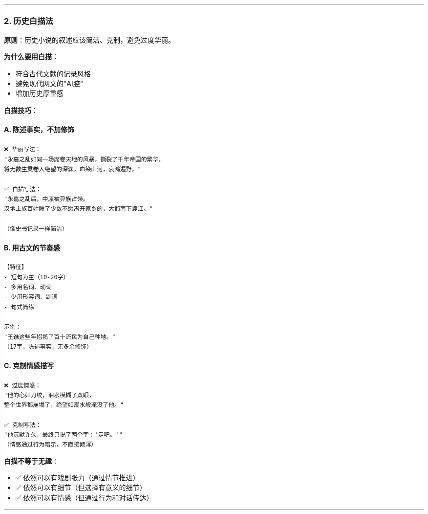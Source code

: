
---

### 2. 历史白描法

**原则**：历史小说的叙述应该简洁、克制，避免过度华丽。

**为什么要用白描**：
- 符合古代文献的记录风格
- 避免现代网文的"AI腔"
- 增加历史厚重感

**白描技巧**：

#### A. 陈述事实，不加修饰
```
❌ 华丽写法：
"永嘉之乱如同一场席卷天地的风暴，撕裂了千年帝国的繁华，
将无数生灵卷入绝望的深渊，血染山河，哀鸿遍野。"

✅ 白描写法：
"永嘉之乱后，中原被异族占领。
汉地士族百姓除了少数不愿离开家乡的，大都南下渡江。"

（像史书记录一样简洁）
```

#### B. 用古文的节奏感
```
【特征】
- 短句为主（10-20字）
- 多用名词、动词
- 少用形容词、副词
- 句式简练

示例：
"王谯这些年招揽了百十流民为自己种地。"
（17字，陈述事实，无多余修饰）
```

#### C. 克制情感描写
```
❌ 过度情感：
"他的心如刀绞，泪水模糊了双眼，
整个世界都崩塌了，绝望如潮水般淹没了他。"

✅ 克制写法：
"他沉默许久，最终只说了两个字：'走吧。'"
（情感通过行为暗示，不直接倾泻）
```

**白描不等于无趣**：
- ✅ 依然可以有戏剧张力（通过情节推进）
- ✅ 依然可以有细节（但选择有意义的细节）
- ✅ 依然可以有情感（但通过行为和对话传达）

---